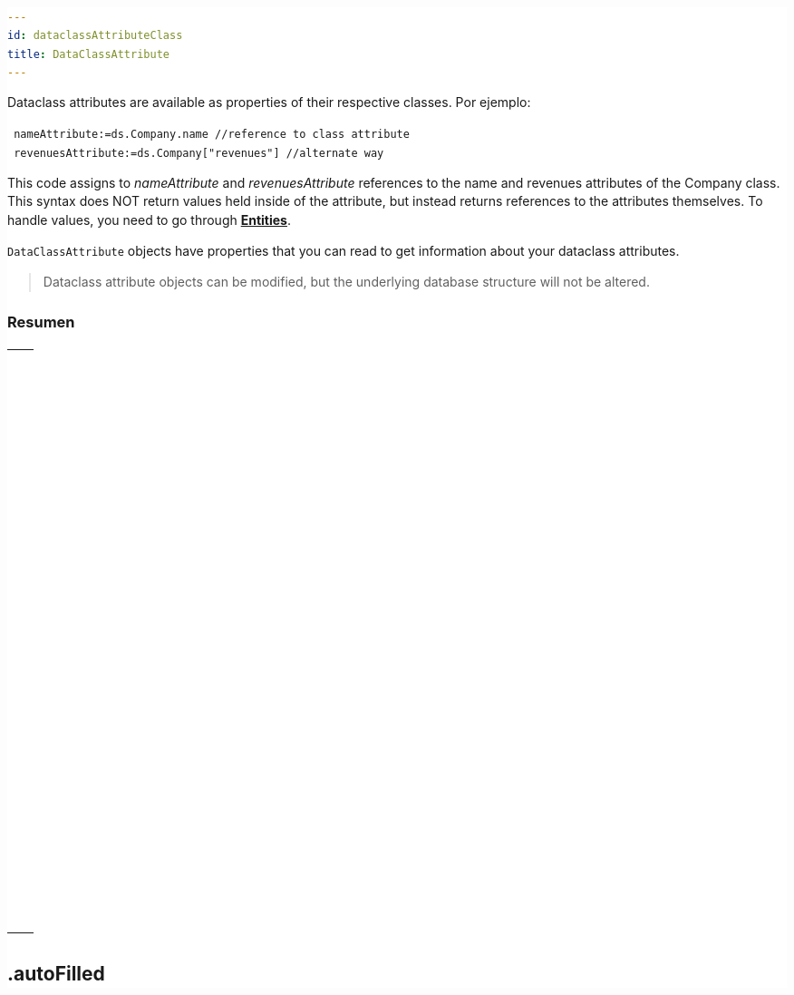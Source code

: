 ```yaml
---
id: dataclassAttributeClass
title: DataClassAttribute
---
```


Dataclass attributes are available as properties of their respective classes. Por ejemplo:

```4d
 nameAttribute:=ds.Company.name //reference to class attribute
 revenuesAttribute:=ds.Company["revenues"] //alternate way
```

This code assigns to *nameAttribute* and *revenuesAttribute* references to the name and revenues attributes of the Company class. This syntax does NOT return values held inside of the attribute, but instead returns references to the attributes themselves. To handle values, you need to go through [**Entities**](entityClass.md).

`DataClassAttribute` objects have properties that you can read to get information about your dataclass attributes.

> Dataclass attribute objects can be modified, but the underlying database structure will not be altered.

### Resumen

|                                                                                                                                                                                                                              |
| ---------------------------------------------------------------------------------------------------------------------------------------------------------------------------------------------------------------------------- |
| [](#autoFilled)<p>&nbsp;&nbsp;&nbsp;&nbsp;|
| [](#fieldNumber)<p>&nbsp;&nbsp;&nbsp;&nbsp; |
| [](#fieldType)<p>&nbsp;&nbsp;&nbsp;&nbsp; |
| [](#indexed)<p>&nbsp;&nbsp;&nbsp;&nbsp; |
| [](#inverseName)<p>&nbsp;&nbsp;&nbsp;&nbsp; |
| [](#keyWordIndexed)<p>&nbsp;&nbsp;&nbsp;&nbsp; |
| [](#kind)<p>&nbsp;&nbsp;&nbsp;&nbsp; |
| [](#mandatory)<p>&nbsp;&nbsp;&nbsp;&nbsp; |
| [](#name)<p>&nbsp;&nbsp;&nbsp;&nbsp; |
| [](#relatedDataClass)<p>&nbsp;&nbsp;&nbsp;&nbsp; |
| [](#type)<p>&nbsp;&nbsp;&nbsp;&nbsp; |
| [](#unique)<p>&nbsp;&nbsp;&nbsp;&nbsp; |




## .autoFilled
